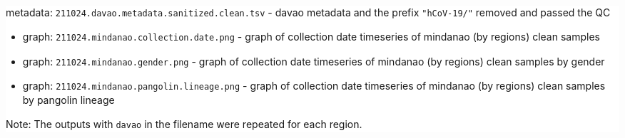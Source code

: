   metadata: `211024.davao.metadata.sanitized.clean.tsv` - davao metadata and the prefix `"hCoV-19/"` removed and passed the QC

* graph: `211024.mindanao.collection.date.png` - graph of collection date timeseries of mindanao (by regions) clean samples

* graph: `211024.mindanao.gender.png` - graph of collection date timeseries of mindanao (by regions) clean samples by gender

* graph: `211024.mindanao.pangolin.lineage.png` - graph of collection date timeseries of mindanao (by regions) clean samples by pangolin lineage

Note: The outputs with `davao` in the filename were repeated for each region.



